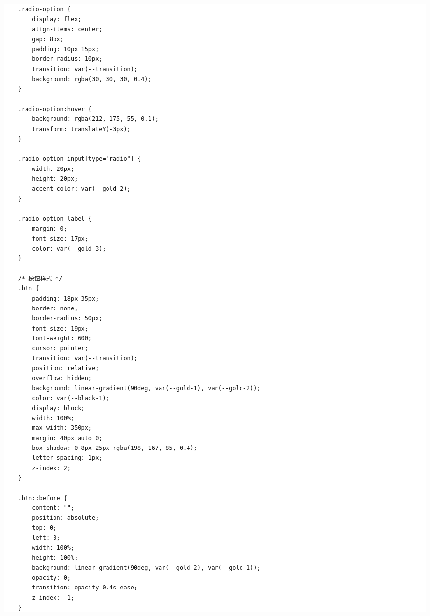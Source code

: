         .radio-option {
            display: flex;
            align-items: center;
            gap: 8px;
            padding: 10px 15px;
            border-radius: 10px;
            transition: var(--transition);
            background: rgba(30, 30, 30, 0.4);
        }
        
        .radio-option:hover {
            background: rgba(212, 175, 55, 0.1);
            transform: translateY(-3px);
        }
        
        .radio-option input[type="radio"] {
            width: 20px;
            height: 20px;
            accent-color: var(--gold-2);
        }
        
        .radio-option label {
            margin: 0;
            font-size: 17px;
            color: var(--gold-3);
        }

        /* 按钮样式 */
        .btn {
            padding: 18px 35px;
            border: none;
            border-radius: 50px;
            font-size: 19px;
            font-weight: 600;
            cursor: pointer;
            transition: var(--transition);
            position: relative;
            overflow: hidden;
            background: linear-gradient(90deg, var(--gold-1), var(--gold-2));
            color: var(--black-1);
            display: block;
            width: 100%;
            max-width: 350px;
            margin: 40px auto 0;
            box-shadow: 0 8px 25px rgba(198, 167, 85, 0.4);
            letter-spacing: 1px;
            z-index: 2;
        }
        
        .btn::before {
            content: "";
            position: absolute;
            top: 0;
            left: 0;
            width: 100%;
            height: 100%;
            background: linear-gradient(90deg, var(--gold-2), var(--gold-1));
            opacity: 0;
            transition: opacity 0.4s ease;
            z-index: -1;
        }

